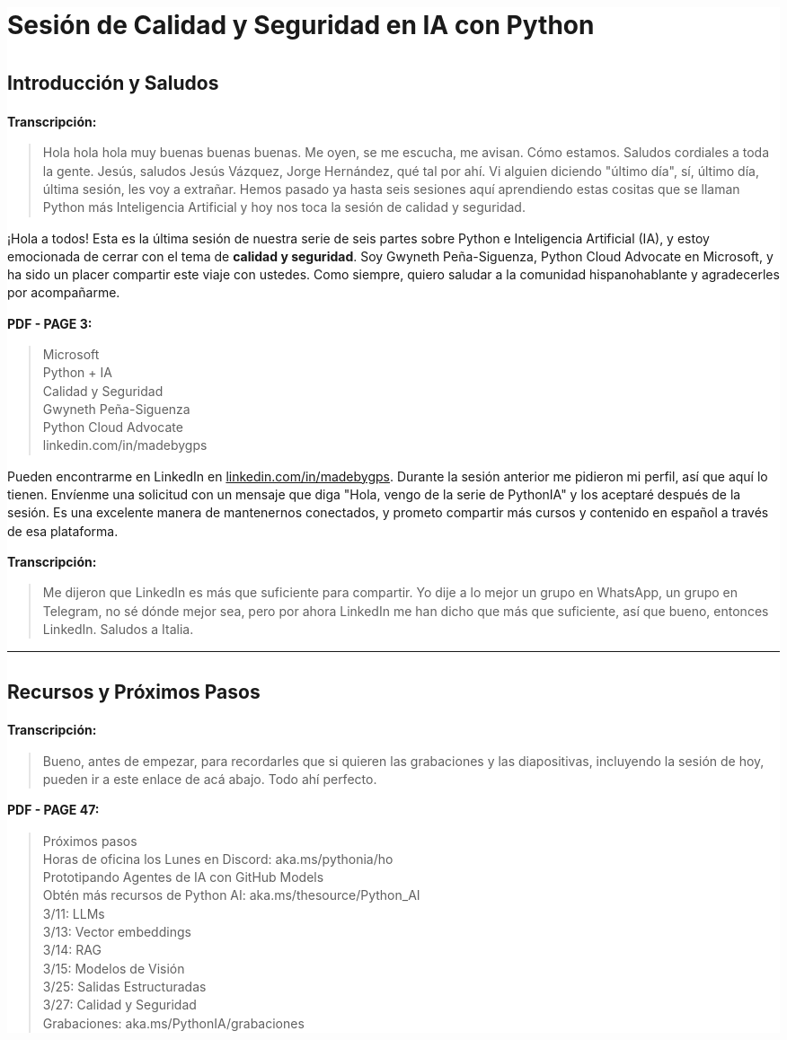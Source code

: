 
# Sesión de Calidad y Seguridad en IA con Python

## Introducción y Saludos

**Transcripción:**
> Hola hola hola muy buenas buenas buenas. Me oyen, se me escucha, me avisan. Cómo estamos. Saludos cordiales a toda la gente. Jesús, saludos Jesús Vázquez, Jorge Hernández, qué tal por ahí. Vi alguien diciendo "último día", sí, último día, última sesión, les voy a extrañar. Hemos pasado ya hasta seis sesiones aquí aprendiendo estas cositas que se llaman Python más Inteligencia Artificial y hoy nos toca la sesión de calidad y seguridad.

¡Hola a todos! Esta es la última sesión de nuestra serie de seis partes sobre Python e Inteligencia Artificial (IA), y estoy emocionada de cerrar con el tema de **calidad y seguridad**. Soy Gwyneth Peña-Siguenza, Python Cloud Advocate en Microsoft, y ha sido un placer compartir este viaje con ustedes. Como siempre, quiero saludar a la comunidad hispanohablante y agradecerles por acompañarme.

**PDF - PAGE 3:**
> Microsoft  
> Python + IA  
> Calidad y Seguridad  
> Gwyneth Peña-Siguenza  
> Python Cloud Advocate  
> linkedin.com/in/madebygps

Pueden encontrarme en LinkedIn en [linkedin.com/in/madebygps](https://linkedin.com/in/madebygps). Durante la sesión anterior me pidieron mi perfil, así que aquí lo tienen. Envíenme una solicitud con un mensaje que diga "Hola, vengo de la serie de PythonIA" y los aceptaré después de la sesión. Es una excelente manera de mantenernos conectados, y prometo compartir más cursos y contenido en español a través de esa plataforma.

**Transcripción:**
> Me dijeron que LinkedIn es más que suficiente para compartir. Yo dije a lo mejor un grupo en WhatsApp, un grupo en Telegram, no sé dónde mejor sea, pero por ahora LinkedIn me han dicho que más que suficiente, así que bueno, entonces LinkedIn. Saludos a Italia.

---

## Recursos y Próximos Pasos

**Transcripción:**
> Bueno, antes de empezar, para recordarles que si quieren las grabaciones y las diapositivas, incluyendo la sesión de hoy, pueden ir a este enlace de acá abajo. Todo ahí perfecto.

**PDF - PAGE 47:**
> Próximos pasos  
> Horas de oficina los Lunes en Discord: aka.ms/pythonia/ho  
> Prototipando Agentes de IA con GitHub Models  
> Obtén más recursos de Python AI: aka.ms/thesource/Python_AI  
> 3/11: LLMs  
> 3/13: Vector embeddings  
> 3/14: RAG  
> 3/15: Modelos de Visión  
> 3/25: Salidas Estructuradas  
> 3/27: Calidad y Seguridad  
> Grabaciones: aka.ms/PythonIA/grabaciones
